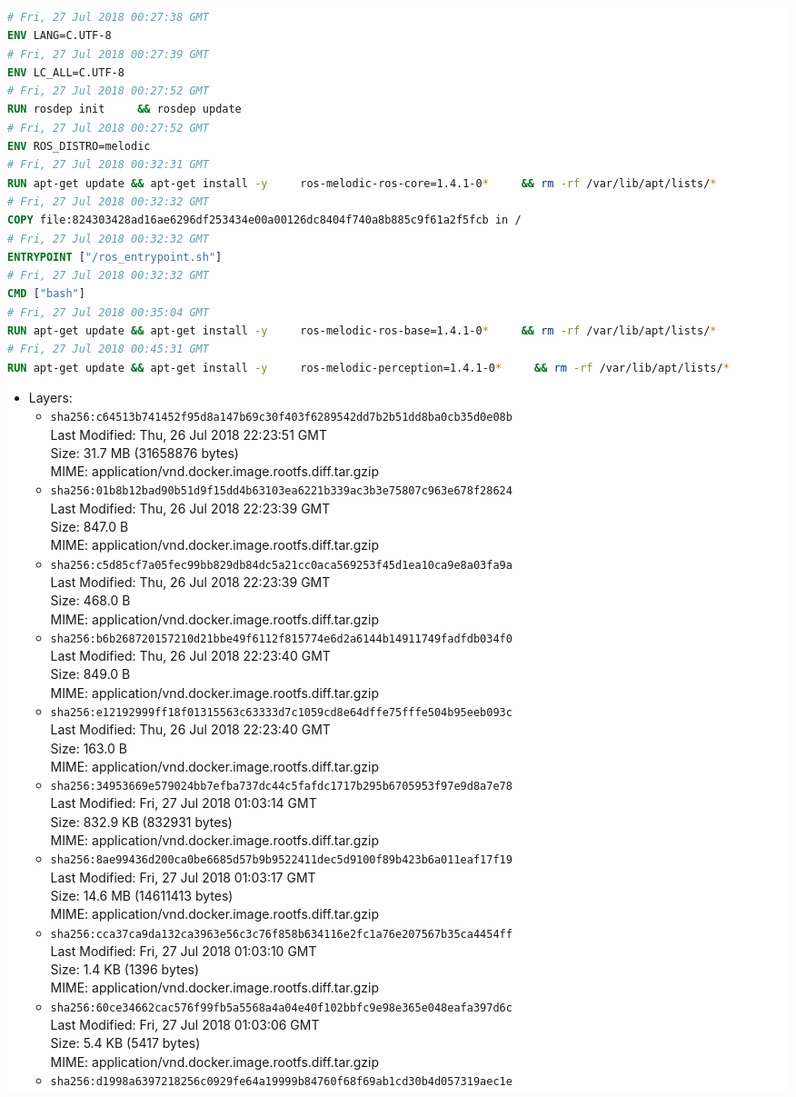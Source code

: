```dockerfile
# Fri, 27 Jul 2018 00:27:38 GMT
ENV LANG=C.UTF-8
# Fri, 27 Jul 2018 00:27:39 GMT
ENV LC_ALL=C.UTF-8
# Fri, 27 Jul 2018 00:27:52 GMT
RUN rosdep init     && rosdep update
# Fri, 27 Jul 2018 00:27:52 GMT
ENV ROS_DISTRO=melodic
# Fri, 27 Jul 2018 00:32:31 GMT
RUN apt-get update && apt-get install -y     ros-melodic-ros-core=1.4.1-0*     && rm -rf /var/lib/apt/lists/*
# Fri, 27 Jul 2018 00:32:32 GMT
COPY file:824303428ad16ae6296df253434e00a00126dc8404f740a8b885c9f61a2f5fcb in / 
# Fri, 27 Jul 2018 00:32:32 GMT
ENTRYPOINT ["/ros_entrypoint.sh"]
# Fri, 27 Jul 2018 00:32:32 GMT
CMD ["bash"]
# Fri, 27 Jul 2018 00:35:04 GMT
RUN apt-get update && apt-get install -y     ros-melodic-ros-base=1.4.1-0*     && rm -rf /var/lib/apt/lists/*
# Fri, 27 Jul 2018 00:45:31 GMT
RUN apt-get update && apt-get install -y     ros-melodic-perception=1.4.1-0*     && rm -rf /var/lib/apt/lists/*
```

-	Layers:
	-	`sha256:c64513b741452f95d8a147b69c30f403f6289542dd7b2b51dd8ba0cb35d0e08b`  
		Last Modified: Thu, 26 Jul 2018 22:23:51 GMT  
		Size: 31.7 MB (31658876 bytes)  
		MIME: application/vnd.docker.image.rootfs.diff.tar.gzip
	-	`sha256:01b8b12bad90b51d9f15dd4b63103ea6221b339ac3b3e75807c963e678f28624`  
		Last Modified: Thu, 26 Jul 2018 22:23:39 GMT  
		Size: 847.0 B  
		MIME: application/vnd.docker.image.rootfs.diff.tar.gzip
	-	`sha256:c5d85cf7a05fec99bb829db84dc5a21cc0aca569253f45d1ea10ca9e8a03fa9a`  
		Last Modified: Thu, 26 Jul 2018 22:23:39 GMT  
		Size: 468.0 B  
		MIME: application/vnd.docker.image.rootfs.diff.tar.gzip
	-	`sha256:b6b268720157210d21bbe49f6112f815774e6d2a6144b14911749fadfdb034f0`  
		Last Modified: Thu, 26 Jul 2018 22:23:40 GMT  
		Size: 849.0 B  
		MIME: application/vnd.docker.image.rootfs.diff.tar.gzip
	-	`sha256:e12192999ff18f01315563c63333d7c1059cd8e64dffe75fffe504b95eeb093c`  
		Last Modified: Thu, 26 Jul 2018 22:23:40 GMT  
		Size: 163.0 B  
		MIME: application/vnd.docker.image.rootfs.diff.tar.gzip
	-	`sha256:34953669e579024bb7efba737dc44c5fafdc1717b295b6705953f97e9d8a7e78`  
		Last Modified: Fri, 27 Jul 2018 01:03:14 GMT  
		Size: 832.9 KB (832931 bytes)  
		MIME: application/vnd.docker.image.rootfs.diff.tar.gzip
	-	`sha256:8ae99436d200ca0be6685d57b9b9522411dec5d9100f89b423b6a011eaf17f19`  
		Last Modified: Fri, 27 Jul 2018 01:03:17 GMT  
		Size: 14.6 MB (14611413 bytes)  
		MIME: application/vnd.docker.image.rootfs.diff.tar.gzip
	-	`sha256:cca37ca9da132ca3963e56c3c76f858b634116e2fc1a76e207567b35ca4454ff`  
		Last Modified: Fri, 27 Jul 2018 01:03:10 GMT  
		Size: 1.4 KB (1396 bytes)  
		MIME: application/vnd.docker.image.rootfs.diff.tar.gzip
	-	`sha256:60ce34662cac576f99fb5a5568a4a04e40f102bbfc9e98e365e048eafa397d6c`  
		Last Modified: Fri, 27 Jul 2018 01:03:06 GMT  
		Size: 5.4 KB (5417 bytes)  
		MIME: application/vnd.docker.image.rootfs.diff.tar.gzip
	-	`sha256:d1998a6397218256c0929fe64a19999b84760f68f69ab1cd30b4d057319aec1e`  